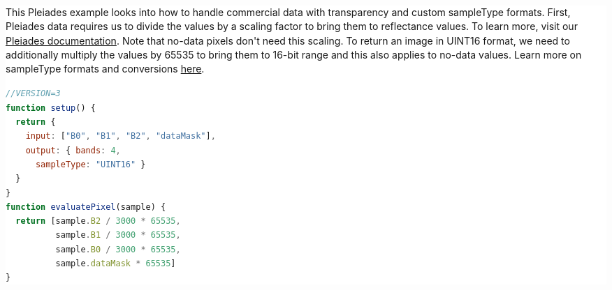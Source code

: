 This Pleiades example looks into how to handle commercial data with
transparency and custom sampleType formats. First, Pleiades data
requires us to divide the values by a scaling factor to bring them to
reflectance values. To learn more, visit our [Pleiades
documentation](/data/airbus/pleiades/). Note that no-data pixels don\'t
need this scaling. To return an image in UINT16 format, we need to
additionally multiply the values by 65535 to bring them to 16-bit range
and this also applies to no-data values. Learn more on sampleType
formats and conversions
[here](/APIs/SentinelHub/Evalscript/V3.md#sampletype).

``` javascript
//VERSION=3
function setup() {
  return {
    input: ["B0", "B1", "B2", "dataMask"],
    output: { bands: 4,
      sampleType: "UINT16" }
  }
}
function evaluatePixel(sample) {
  return [sample.B2 / 3000 * 65535,
          sample.B1 / 3000 * 65535,
          sample.B0 / 3000 * 65535,
          sample.dataMask * 65535]
}
```
